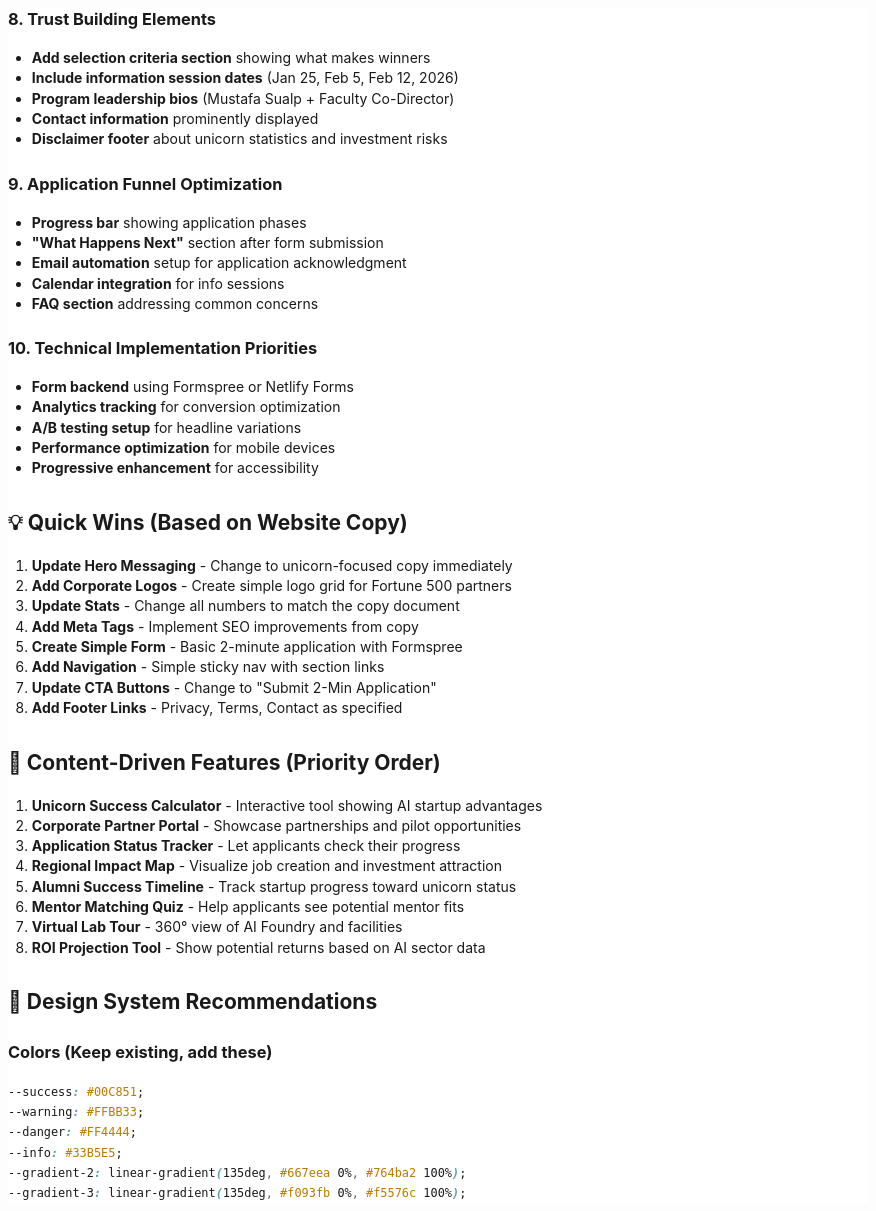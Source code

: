 ### 8. **Trust Building Elements**
- **Add selection criteria section** showing what makes winners
- **Include information session dates** (Jan 25, Feb 5, Feb 12, 2026)
- **Program leadership bios** (Mustafa Sualp + Faculty Co-Director)
- **Contact information** prominently displayed
- **Disclaimer footer** about unicorn statistics and investment risks

### 9. **Application Funnel Optimization**
- **Progress bar** showing application phases
- **"What Happens Next"** section after form submission
- **Email automation** setup for application acknowledgment
- **Calendar integration** for info sessions
- **FAQ section** addressing common concerns

### 10. **Technical Implementation Priorities**
- **Form backend** using Formspree or Netlify Forms
- **Analytics tracking** for conversion optimization
- **A/B testing setup** for headline variations
- **Performance optimization** for mobile devices
- **Progressive enhancement** for accessibility

## 💡 Quick Wins (Based on Website Copy)

1. **Update Hero Messaging** - Change to unicorn-focused copy immediately
2. **Add Corporate Logos** - Create simple logo grid for Fortune 500 partners
3. **Update Stats** - Change all numbers to match the copy document
4. **Add Meta Tags** - Implement SEO improvements from copy
5. **Create Simple Form** - Basic 2-minute application with Formspree
6. **Add Navigation** - Simple sticky nav with section links
7. **Update CTA Buttons** - Change to "Submit 2-Min Application"
8. **Add Footer Links** - Privacy, Terms, Contact as specified

## 🚀 Content-Driven Features (Priority Order)

1. **Unicorn Success Calculator** - Interactive tool showing AI startup advantages
2. **Corporate Partner Portal** - Showcase partnerships and pilot opportunities  
3. **Application Status Tracker** - Let applicants check their progress
4. **Regional Impact Map** - Visualize job creation and investment attraction
5. **Alumni Success Timeline** - Track startup progress toward unicorn status
6. **Mentor Matching Quiz** - Help applicants see potential mentor fits
7. **Virtual Lab Tour** - 360° view of AI Foundry and facilities
8. **ROI Projection Tool** - Show potential returns based on AI sector data

## 🎨 Design System Recommendations

### Colors (Keep existing, add these)
```css
--success: #00C851;
--warning: #FFBB33;
--danger: #FF4444;
--info: #33B5E5;
--gradient-2: linear-gradient(135deg, #667eea 0%, #764ba2 100%);
--gradient-3: linear-gradient(135deg, #f093fb 0%, #f5576c 100%);
```
